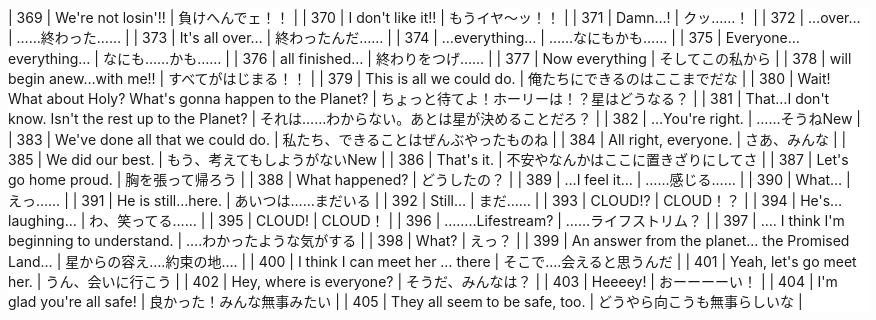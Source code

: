 | 369 | We're not losin'!! | 負けへんでェ！！ |
| 370 | I don't like it!! | もうイヤ～ッ！！ |
| 371 | Damn…! | クッ……！ |
| 372 | …over… | ……終わった…… |
| 373 | It's all over… | 終わったんだ…… |
| 374 | …everything… | ……なにもかも…… |
| 375 | Everyone…everything… | なにも……かも…… |
| 376 | all finished… | 終わりをつげ…… |
| 377 | Now everything | そしてこの私から |
| 378 | will begin anew…with me!! | すべてがはじまる！！ |
| 379 | This is all we could do. | 俺たちにできるのはここまでだな |
| 380 | Wait! What about Holy? What's gonna happen to the Planet? | ちょっと待てよ！ホーリーは！？星はどうなる？ |
| 381 | That…I don't know. Isn't the rest up to the Planet? | それは……わからない。あとは星が決めることだろ？ |
| 382 | …You're right. | ……そうねNew |
| 383 | We've done all that we could do. | 私たち、できることはぜんぶやったものね |
| 384 | All right, everyone. | さあ、みんな |
| 385 | We did our best. | もう、考えてもしようがないNew |
| 386 | That's it. | 不安やなんかはここに置きざりにしてさ |
| 387 | Let's go home proud. | 胸を張って帰ろう |
| 388 | What happened? | どうしたの？ |
| 389 | …I feel it… | ……感じる…… |
| 390 | What… | えっ…… |
| 391 | He is still…here. | あいつは……まだいる |
| 392 | Still… | まだ…… |
| 393 | CLOUD!? | CLOUD！？ |
| 394 | He's…laughing… | わ、笑ってる…… |
| 395 | CLOUD! | CLOUD！ |
| 396 | ……..Lifestream? | ……ライフストリム？ |
| 397 | …. I think I'm beginning to understand. | ….わかったような気がする |
| 398 | What? | えっ？ |
| 399 | An answer from the planet… the Promised Land… | 星からの容え….約束の地…. |
| 400 | I think I can meet her … there | そこで….会えると思うんだ |
| 401 | Yeah, let's go meet her. | うん、会いに行こう |
| 402 | Hey, where is everyone? | そうだ、みんなは？ |
| 403 | Heeeey! | おーーーーい！ |
| 404 | I'm glad you're all safe! | 良かった！みんな無事みたい |
| 405 | They all seem to be safe, too. | どうやら向こうも無事らしいな |